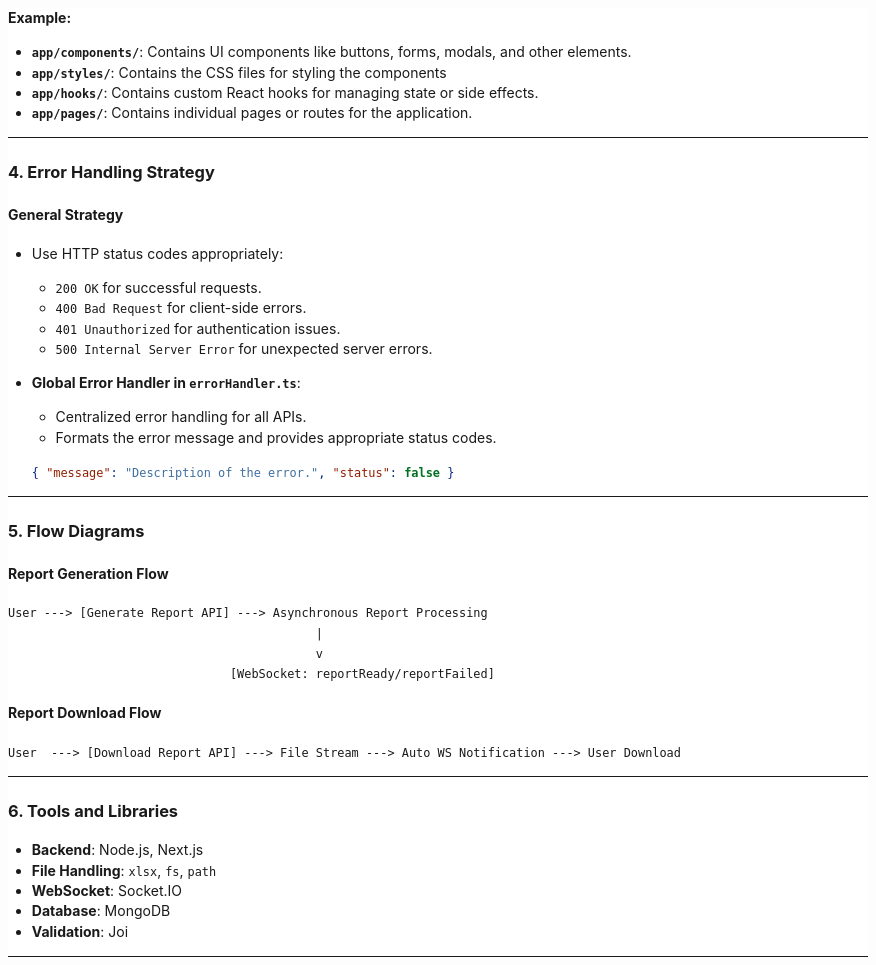 **Example:**

- **`app/components/`**: Contains UI components like buttons, forms, modals, and other elements.
- **`app/styles/`**: Contains the CSS files for styling the components
- **`app/hooks/`**: Contains custom React hooks for managing state or side effects.
- **`app/pages/`**: Contains individual pages or routes for the application.

---

### 4. **Error Handling Strategy**

#### **General Strategy**

- Use HTTP status codes appropriately:

  - `200 OK` for successful requests.
  - `400 Bad Request` for client-side errors.
  - `401 Unauthorized` for authentication issues.
  - `500 Internal Server Error` for unexpected server errors.

- **Global Error Handler in `errorHandler.ts`**:

  - Centralized error handling for all APIs.
  - Formats the error message and provides appropriate status codes.

  ```json
  { "message": "Description of the error.", "status": false }
  ```

---

### 5. **Flow Diagrams**

#### **Report Generation Flow**

```plaintext
User ---> [Generate Report API] ---> Asynchronous Report Processing
                                           |
                                           v
                               [WebSocket: reportReady/reportFailed]
```

#### **Report Download Flow**

```plaintext
User  ---> [Download Report API] ---> File Stream ---> Auto WS Notification ---> User Download
```

---

### 6. **Tools and Libraries**

- **Backend**: Node.js, Next.js
- **File Handling**: `xlsx`, `fs`, `path`
- **WebSocket**: Socket.IO
- **Database**: MongoDB
- **Validation**: Joi

---